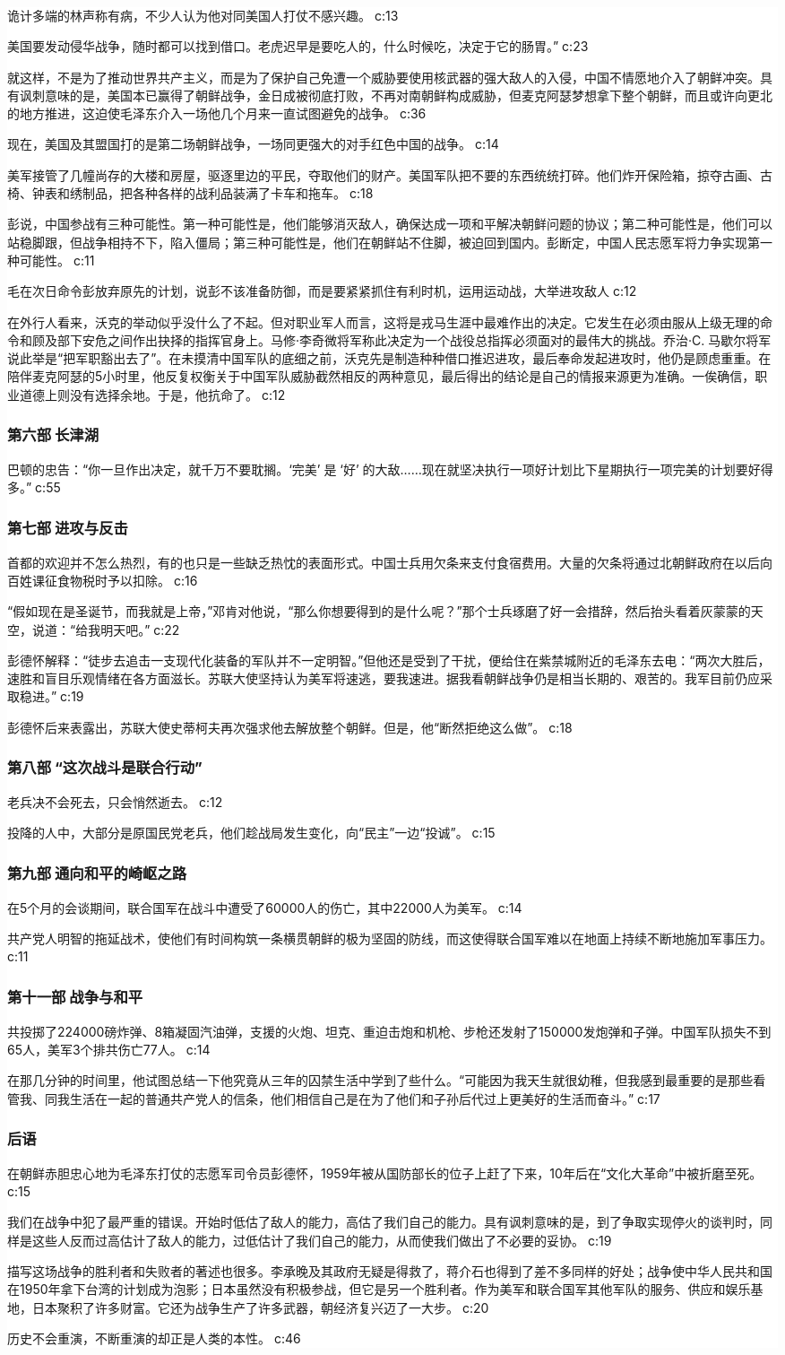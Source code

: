 诡计多端的林声称有病，不少人认为他对同美国人打仗不感兴趣。 c:13

美国要发动侵华战争，随时都可以找到借口。老虎迟早是要吃人的，什么时候吃，决定于它的肠胃。” c:23

就这样，不是为了推动世界共产主义，而是为了保护自己免遭一个威胁要使用核武器的强大敌人的入侵，中国不情愿地介入了朝鲜冲突。具有讽刺意味的是，美国本已赢得了朝鲜战争，金日成被彻底打败，不再对南朝鲜构成威胁，但麦克阿瑟梦想拿下整个朝鲜，而且或许向更北的地方推进，这迫使毛泽东介入一场他几个月来一直试图避免的战争。 c:36

现在，美国及其盟国打的是第二场朝鲜战争，一场同更强大的对手红色中国的战争。 c:14

美军接管了几幢尚存的大楼和房屋，驱逐里边的平民，夺取他们的财产。美国军队把不要的东西统统打碎。他们炸开保险箱，掠夺古画、古椅、钟表和绣制品，把各种各样的战利品装满了卡车和拖车。 c:18

彭说，中国参战有三种可能性。第一种可能性是，他们能够消灭敌人，确保达成一项和平解决朝鲜问题的协议；第二种可能性是，他们可以站稳脚跟，但战争相持不下，陷入僵局；第三种可能性是，他们在朝鲜站不住脚，被迫回到国内。彭断定，中国人民志愿军将力争实现第一种可能性。 c:11

毛在次日命令彭放弃原先的计划，说彭不该准备防御，而是要紧紧抓住有利时机，运用运动战，大举进攻敌人 c:12

在外行人看来，沃克的举动似乎没什么了不起。但对职业军人而言，这将是戎马生涯中最难作出的决定。它发生在必须由服从上级无理的命令和顾及部下安危之间作出抉择的指挥官身上。马修·李奇微将军称此决定为一个战役总指挥必须面对的最伟大的挑战。乔治·C. 马歇尔将军说此举是“把军职豁出去了”。在未摸清中国军队的底细之前，沃克先是制造种种借口推迟进攻，最后奉命发起进攻时，他仍是顾虑重重。在陪伴麦克阿瑟的5小时里，他反复权衡关于中国军队威胁截然相反的两种意见，最后得出的结论是自己的情报来源更为准确。一俟确信，职业道德上则没有选择余地。于是，他抗命了。 c:12

### 第六部 长津湖

巴顿的忠告：“你一旦作出决定，就千万不要耽搁。‘完美’ 是 ‘好’ 的大敌……现在就坚决执行一项好计划比下星期执行一项完美的计划要好得多。” c:55

### 第七部 进攻与反击

首都的欢迎并不怎么热烈，有的也只是一些缺乏热忱的表面形式。中国士兵用欠条来支付食宿费用。大量的欠条将通过北朝鲜政府在以后向百姓课征食物税时予以扣除。 c:16

“假如现在是圣诞节，而我就是上帝，”邓肯对他说，“那么你想要得到的是什么呢？”那个士兵琢磨了好一会措辞，然后抬头看着灰蒙蒙的天空，说道：“给我明天吧。” c:22

彭德怀解释：“徒步去追击一支现代化装备的军队并不一定明智。”但他还是受到了干扰，便给住在紫禁城附近的毛泽东去电：“两次大胜后，速胜和盲目乐观情绪在各方面滋长。苏联大使坚持认为美军将速逃，要我速进。据我看朝鲜战争仍是相当长期的、艰苦的。我军目前仍应采取稳进。” c:19

彭德怀后来表露出，苏联大使史蒂柯夫再次强求他去解放整个朝鲜。但是，他“断然拒绝这么做”。 c:18

### 第八部 “这次战斗是联合行动”

老兵决不会死去，只会悄然逝去。 c:12

投降的人中，大部分是原国民党老兵，他们趁战局发生变化，向“民主”一边“投诚”。 c:15

### 第九部 通向和平的崎岖之路

在5个月的会谈期间，联合国军在战斗中遭受了60000人的伤亡，其中22000人为美军。 c:14

共产党人明智的拖延战术，使他们有时间构筑一条横贯朝鲜的极为坚固的防线，而这使得联合国军难以在地面上持续不断地施加军事压力。 c:11

### 第十一部 战争与和平

共投掷了224000磅炸弹、8箱凝固汽油弹，支援的火炮、坦克、重迫击炮和机枪、步枪还发射了150000发炮弹和子弹。中国军队损失不到65人，美军3个排共伤亡77人。 c:14

在那几分钟的时间里，他试图总结一下他究竟从三年的囚禁生活中学到了些什么。“可能因为我天生就很幼稚，但我感到最重要的是那些看管我、同我生活在一起的普通共产党人的信条，他们相信自己是在为了他们和子孙后代过上更美好的生活而奋斗。” c:17

### 后语

在朝鲜赤胆忠心地为毛泽东打仗的志愿军司令员彭德怀，1959年被从国防部长的位子上赶了下来，10年后在“文化大革命”中被折磨至死。 c:15

我们在战争中犯了最严重的错误。开始时低估了敌人的能力，高估了我们自己的能力。具有讽刺意味的是，到了争取实现停火的谈判时，同样是这些人反而过高估计了敌人的能力，过低估计了我们自己的能力，从而使我们做出了不必要的妥协。 c:19

描写这场战争的胜利者和失败者的著述也很多。李承晚及其政府无疑是得救了，蒋介石也得到了差不多同样的好处；战争使中华人民共和国在1950年拿下台湾的计划成为泡影；日本虽然没有积极参战，但它是另一个胜利者。作为美军和联合国军其他军队的服务、供应和娱乐基地，日本聚积了许多财富。它还为战争生产了许多武器，朝经济复兴迈了一大步。 c:20

历史不会重演，不断重演的却正是人类的本性。 c:46